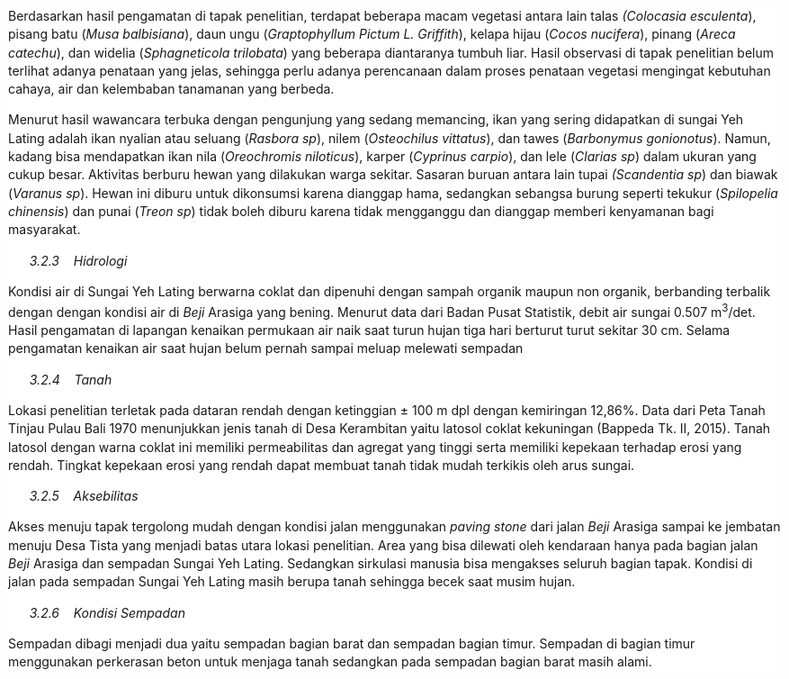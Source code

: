 <p><span class="font1">Berdasarkan hasil pengamatan di tapak penelitian, terdapat beberapa macam vegetasi antara lain talas </span><span class="font1" style="font-style:italic;">(Colocasia esculenta</span><span class="font1">), pisang batu (</span><span class="font1" style="font-style:italic;">Musa balbisiana</span><span class="font1">), daun ungu (</span><span class="font1" style="font-style:italic;">Graptophyllum Pictum L. Griffith</span><span class="font1">), kelapa hijau (</span><span class="font1" style="font-style:italic;">Cocos nucifera</span><span class="font1">), pinang (</span><span class="font1" style="font-style:italic;">Areca catechu</span><span class="font1">), dan widelia (</span><span class="font1" style="font-style:italic;">Sphagneticola trilobata</span><span class="font1">) yang beberapa diantaranya tumbuh liar. Hasil observasi di tapak penelitian belum terlihat adanya penataan yang jelas, sehingga perlu adanya perencanaan dalam proses penataan vegetasi mengingat kebutuhan cahaya, air dan kelembaban tanamanan yang berbeda.</span></p>
<p><span class="font1">Menurut hasil wawancara terbuka dengan pengunjung yang sedang memancing, ikan yang sering didapatkan di sungai Yeh Lating adalah ikan nyalian atau seluang (</span><span class="font1" style="font-style:italic;">Rasbora sp</span><span class="font1">), nilem (</span><span class="font1" style="font-style:italic;">Osteochilus vittatus</span><span class="font1">), dan tawes (</span><span class="font1" style="font-style:italic;">Barbonymus gonionotus</span><span class="font1">). Namun, kadang bisa mendapatkan ikan nila (</span><span class="font1" style="font-style:italic;">Oreochromis niloticus</span><span class="font1">), karper (</span><span class="font1" style="font-style:italic;">Cyprinus carpio</span><span class="font1">), dan lele (</span><span class="font1" style="font-style:italic;">Clarias sp</span><span class="font1">) dalam ukuran yang cukup besar. Aktivitas berburu hewan yang dilakukan warga sekitar. Sasaran buruan antara lain tupai </span><span class="font1" style="font-style:italic;">(Scandentia sp</span><span class="font1">) dan biawak (</span><span class="font1" style="font-style:italic;">Varanus sp</span><span class="font1">). Hewan ini diburu untuk dikonsumsi karena dianggap hama, sedangkan sebangsa burung seperti tekukur (</span><span class="font1" style="font-style:italic;">Spilopelia chinensis</span><span class="font1">) dan punai (</span><span class="font1" style="font-style:italic;">Treon sp</span><span class="font1">) tidak boleh diburu karena tidak mengganggu dan dianggap memberi kenyamanan bagi masyarakat.</span></p>
<ul style="list-style:none;"><li>
<p><span class="font1" style="font-style:italic;">3.2.3 &nbsp;&nbsp;&nbsp;Hidrologi</span></p></li></ul>
<p><span class="font1">Kondisi air di Sungai Yeh Lating berwarna coklat dan dipenuhi dengan sampah organik maupun non organik, berbanding terbalik dengan dengan kondisi air di </span><span class="font1" style="font-style:italic;">Beji</span><span class="font1"> Arasiga yang bening. Menurut data dari Badan Pusat Statistik, debit air sungai 0.507 m<sup>3</sup>/det. Hasil pengamatan di lapangan kenaikan permukaan air naik saat turun hujan tiga hari berturut turut sekitar 30 cm. Selama pengamatan kenaikan air saat hujan belum pernah sampai meluap melewati sempadan</span></p>
<ul style="list-style:none;"><li>
<p><span class="font1" style="font-style:italic;">3.2.4 &nbsp;&nbsp;&nbsp;Tanah</span></p></li></ul>
<p><span class="font1">Lokasi penelitian terletak pada dataran rendah dengan ketinggian ± 100 m dpl dengan kemiringan 12,86%. Data dari Peta Tanah Tinjau Pulau Bali 1970 menunjukkan jenis tanah di Desa Kerambitan yaitu latosol coklat kekuningan (Bappeda Tk. II, 2015). Tanah latosol dengan warna coklat ini memiliki permeabilitas dan agregat yang tinggi serta memiliki kepekaan terhadap erosi yang rendah. Tingkat kepekaan erosi yang rendah dapat membuat tanah tidak mudah terkikis oleh arus sungai.</span></p>
<ul style="list-style:none;"><li>
<p><span class="font1" style="font-style:italic;">3.2.5 &nbsp;&nbsp;&nbsp;Aksebilitas</span></p></li></ul>
<p><span class="font1">Akses menuju tapak tergolong mudah dengan kondisi jalan menggunakan </span><span class="font1" style="font-style:italic;">paving stone</span><span class="font1"> dari jalan </span><span class="font1" style="font-style:italic;">Beji </span><span class="font1">Arasiga sampai ke jembatan menuju Desa Tista yang menjadi batas utara lokasi penelitian. Area yang bisa dilewati oleh kendaraan hanya pada bagian jalan </span><span class="font1" style="font-style:italic;">Beji</span><span class="font1"> Arasiga dan sempadan Sungai Yeh Lating. Sedangkan sirkulasi manusia bisa mengakses seluruh bagian tapak. Kondisi di jalan pada sempadan Sungai Yeh Lating masih berupa tanah sehingga becek saat musim hujan.</span></p>
<ul style="list-style:none;"><li>
<p><span class="font1" style="font-style:italic;">3.2.6 &nbsp;&nbsp;&nbsp;Kondisi Sempadan</span></p></li></ul>
<p><span class="font1">Sempadan dibagi menjadi dua yaitu sempadan bagian barat dan sempadan bagian timur. Sempadan di bagian timur menggunakan perkerasan beton untuk menjaga tanah sedangkan pada sempadan bagian barat masih alami.</span></p>
<ul style="list-style:none;"><li>
